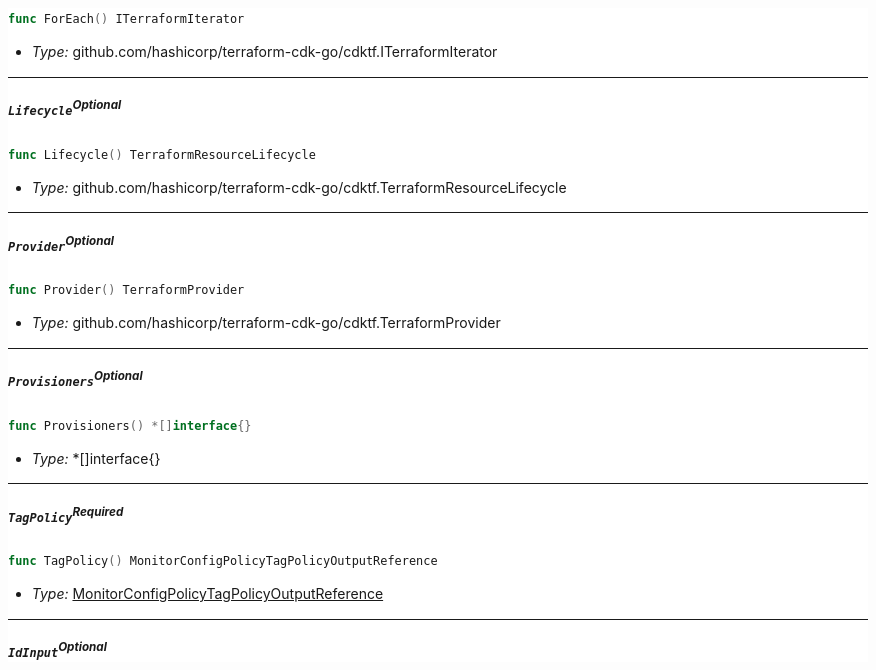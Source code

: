 ```go
func ForEach() ITerraformIterator
```

- *Type:* github.com/hashicorp/terraform-cdk-go/cdktf.ITerraformIterator

---

##### `Lifecycle`<sup>Optional</sup> <a name="Lifecycle" id="@cdktf/provider-datadog.monitorConfigPolicy.MonitorConfigPolicy.property.lifecycle"></a>

```go
func Lifecycle() TerraformResourceLifecycle
```

- *Type:* github.com/hashicorp/terraform-cdk-go/cdktf.TerraformResourceLifecycle

---

##### `Provider`<sup>Optional</sup> <a name="Provider" id="@cdktf/provider-datadog.monitorConfigPolicy.MonitorConfigPolicy.property.provider"></a>

```go
func Provider() TerraformProvider
```

- *Type:* github.com/hashicorp/terraform-cdk-go/cdktf.TerraformProvider

---

##### `Provisioners`<sup>Optional</sup> <a name="Provisioners" id="@cdktf/provider-datadog.monitorConfigPolicy.MonitorConfigPolicy.property.provisioners"></a>

```go
func Provisioners() *[]interface{}
```

- *Type:* *[]interface{}

---

##### `TagPolicy`<sup>Required</sup> <a name="TagPolicy" id="@cdktf/provider-datadog.monitorConfigPolicy.MonitorConfigPolicy.property.tagPolicy"></a>

```go
func TagPolicy() MonitorConfigPolicyTagPolicyOutputReference
```

- *Type:* <a href="#@cdktf/provider-datadog.monitorConfigPolicy.MonitorConfigPolicyTagPolicyOutputReference">MonitorConfigPolicyTagPolicyOutputReference</a>

---

##### `IdInput`<sup>Optional</sup> <a name="IdInput" id="@cdktf/provider-datadog.monitorConfigPolicy.MonitorConfigPolicy.property.idInput"></a>
